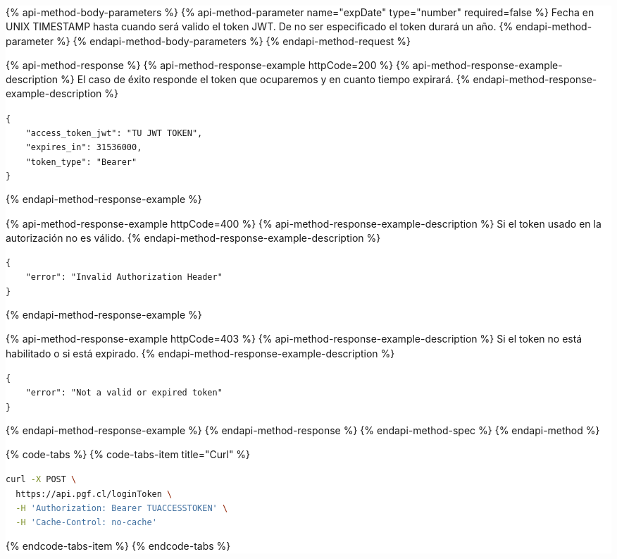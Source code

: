 {% api-method-body-parameters %}
{% api-method-parameter name="expDate" type="number" required=false %}
Fecha en UNIX TIMESTAMP hasta cuando será valido el token JWT. De no ser especificado el token durará un año.
{% endapi-method-parameter %}
{% endapi-method-body-parameters %}
{% endapi-method-request %}

{% api-method-response %}
{% api-method-response-example httpCode=200 %}
{% api-method-response-example-description %}
El caso de éxito responde el token que ocuparemos y en cuanto tiempo expirará.
{% endapi-method-response-example-description %}

```
{
    "access_token_jwt": "TU JWT TOKEN",
    "expires_in": 31536000,
    "token_type": "Bearer"
}
```
{% endapi-method-response-example %}

{% api-method-response-example httpCode=400 %}
{% api-method-response-example-description %}
Si el token usado en la autorización no es válido.
{% endapi-method-response-example-description %}

```
{
    "error": "Invalid Authorization Header"
}
```
{% endapi-method-response-example %}

{% api-method-response-example httpCode=403 %}
{% api-method-response-example-description %}
Si el token no está habilitado o si está expirado.
{% endapi-method-response-example-description %}

```
{
    "error": "Not a valid or expired token"
}
```
{% endapi-method-response-example %}
{% endapi-method-response %}
{% endapi-method-spec %}
{% endapi-method %}

{% code-tabs %}
{% code-tabs-item title="Curl" %}
```bash
curl -X POST \
  https://api.pgf.cl/loginToken \
  -H 'Authorization: Bearer TUACCESSTOKEN' \
  -H 'Cache-Control: no-cache' 
```
{% endcode-tabs-item %}
{% endcode-tabs %}

